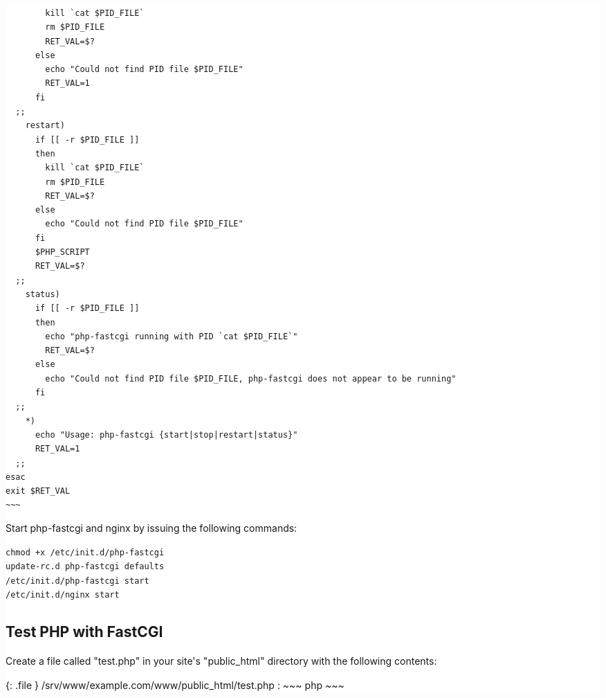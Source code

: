             kill `cat $PID_FILE`
            rm $PID_FILE
            RET_VAL=$?
          else
            echo "Could not find PID file $PID_FILE"
            RET_VAL=1
          fi
      ;;
        restart)
          if [[ -r $PID_FILE ]]
          then
            kill `cat $PID_FILE`
            rm $PID_FILE
            RET_VAL=$?
          else
            echo "Could not find PID file $PID_FILE"
          fi
          $PHP_SCRIPT
          RET_VAL=$?
      ;;
        status)
          if [[ -r $PID_FILE ]]
          then
            echo "php-fastcgi running with PID `cat $PID_FILE`"
            RET_VAL=$?
          else
            echo "Could not find PID file $PID_FILE, php-fastcgi does not appear to be running"
          fi
      ;;
        *)
          echo "Usage: php-fastcgi {start|stop|restart|status}"
          RET_VAL=1
      ;;
    esac
    exit $RET_VAL
    ~~~

Start php-fastcgi and nginx by issuing the following commands:

    chmod +x /etc/init.d/php-fastcgi
    update-rc.d php-fastcgi defaults
    /etc/init.d/php-fastcgi start
    /etc/init.d/nginx start

Test PHP with FastCGI
---------------------

Create a file called "test.php" in your site's "public\_html" directory with the following contents:

{: .file }
/srv/www/example.com/www/public\_html/test.php
:   ~~~ php
    <?php phpinfo(); ?>
    ~~~

